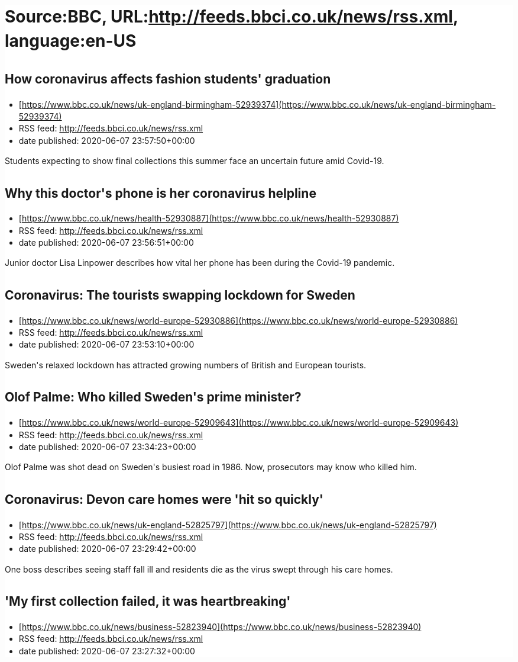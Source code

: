 # Source:BBC, URL:http://feeds.bbci.co.uk/news/rss.xml, language:en-US

## How coronavirus affects fashion students' graduation
 - [https://www.bbc.co.uk/news/uk-england-birmingham-52939374](https://www.bbc.co.uk/news/uk-england-birmingham-52939374)
 - RSS feed: http://feeds.bbci.co.uk/news/rss.xml
 - date published: 2020-06-07 23:57:50+00:00

Students expecting to show final collections this summer face an uncertain future amid Covid-19.

## Why this doctor's phone is her coronavirus helpline
 - [https://www.bbc.co.uk/news/health-52930887](https://www.bbc.co.uk/news/health-52930887)
 - RSS feed: http://feeds.bbci.co.uk/news/rss.xml
 - date published: 2020-06-07 23:56:51+00:00

Junior doctor Lisa Linpower describes how vital her phone has been during the Covid-19 pandemic.

## Coronavirus: The tourists swapping lockdown for Sweden
 - [https://www.bbc.co.uk/news/world-europe-52930886](https://www.bbc.co.uk/news/world-europe-52930886)
 - RSS feed: http://feeds.bbci.co.uk/news/rss.xml
 - date published: 2020-06-07 23:53:10+00:00

Sweden's relaxed lockdown has attracted growing numbers of British and European tourists.

## Olof Palme: Who killed Sweden's prime minister?
 - [https://www.bbc.co.uk/news/world-europe-52909643](https://www.bbc.co.uk/news/world-europe-52909643)
 - RSS feed: http://feeds.bbci.co.uk/news/rss.xml
 - date published: 2020-06-07 23:34:23+00:00

Olof Palme was shot dead on Sweden's busiest road in 1986. Now, prosecutors may know who killed him.

## Coronavirus: Devon care homes were 'hit so quickly'
 - [https://www.bbc.co.uk/news/uk-england-52825797](https://www.bbc.co.uk/news/uk-england-52825797)
 - RSS feed: http://feeds.bbci.co.uk/news/rss.xml
 - date published: 2020-06-07 23:29:42+00:00

One boss describes seeing staff fall ill and residents die as the virus swept through his care homes.

## 'My first collection failed, it was heartbreaking'
 - [https://www.bbc.co.uk/news/business-52823940](https://www.bbc.co.uk/news/business-52823940)
 - RSS feed: http://feeds.bbci.co.uk/news/rss.xml
 - date published: 2020-06-07 23:27:32+00:00
